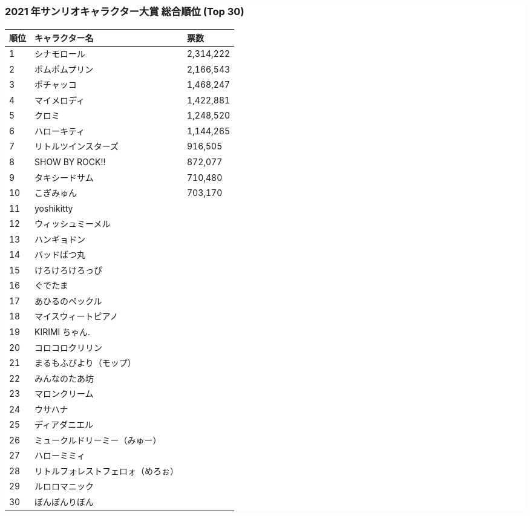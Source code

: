 ### 2021 年サンリオキャラクター大賞 総合順位 (Top 30)

| 順位 | キャラクター名                     | 票数      |
| :--- | :--------------------------------- | :-------- |
| 1    | シナモロール                       | 2,314,222 |
| 2    | ポムポムプリン                     | 2,166,543 |
| 3    | ポチャッコ                         | 1,468,247 |
| 4    | マイメロディ                       | 1,422,881 |
| 5    | クロミ                             | 1,248,520 |
| 6    | ハローキティ                       | 1,144,265 |
| 7    | リトルツインスターズ               | 916,505   |
| 8    | SHOW BY ROCK!!                     | 872,077   |
| 9    | タキシードサム                     | 710,480   |
| 10   | こぎみゅん                         | 703,170   |
| 11   | yoshikitty                         |           |
| 12   | ウィッシュミーメル                 |           |
| 13   | ハンギョドン                       |           |
| 14   | バッドばつ丸                       |           |
| 15   | けろけろけろっぴ                   |           |
| 16   | ぐでたま                           |           |
| 17   | あひるのペックル                   |           |
| 18   | マイスウィートピアノ               |           |
| 19   | KIRIMI ちゃん.                     |           |
| 20   | コロコロクリリン                   |           |
| 21   | まるもふびより（モップ）           |           |
| 22   | みんなのたあ坊                     |           |
| 23   | マロンクリーム                     |           |
| 24   | ウサハナ                           |           |
| 25   | ディアダニエル                     |           |
| 26   | ミュークルドリーミー（みゅー）     |           |
| 27   | ハローミミィ                       |           |
| 28   | リトルフォレストフェロォ（めろぉ） |           |
| 29   | ルロロマニック                     |           |
| 30   | ぼんぼんりぼん                     |           |

